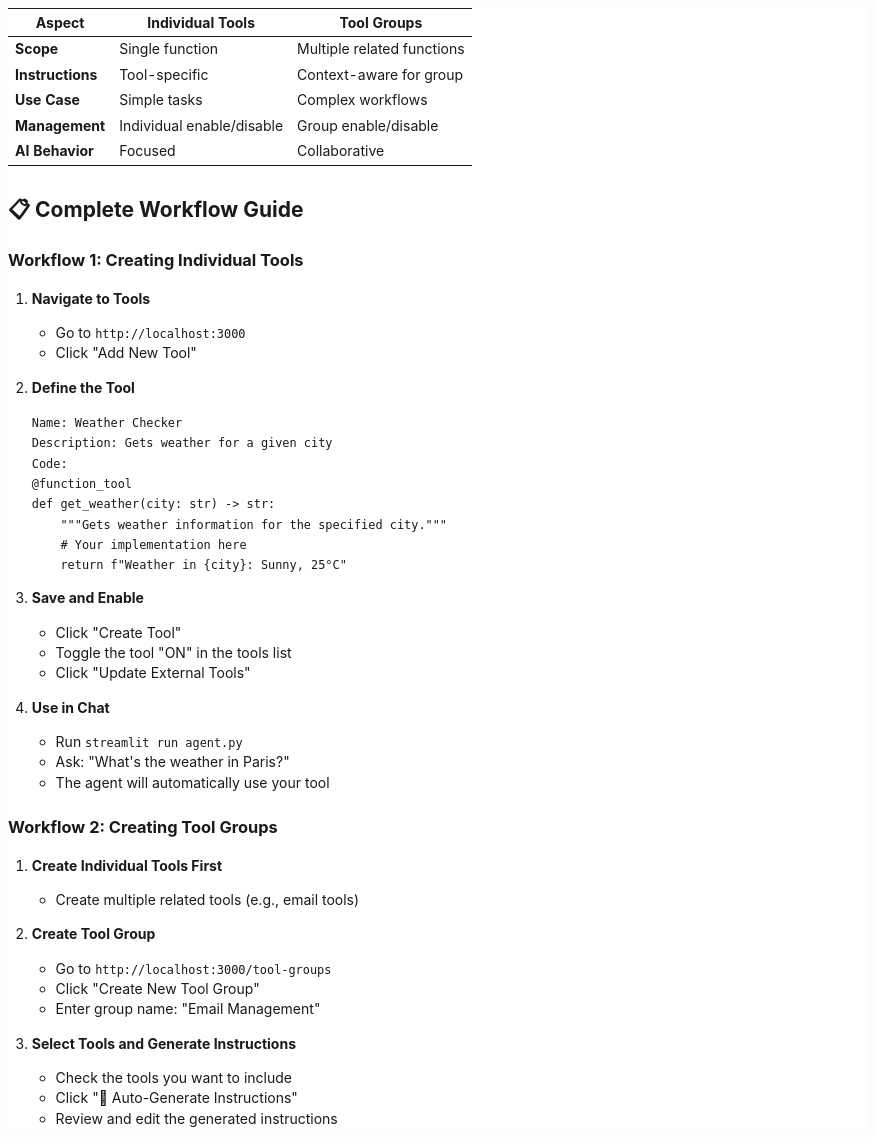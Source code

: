 | Aspect | Individual Tools | Tool Groups |
|--------|------------------|-------------|
| **Scope** | Single function | Multiple related functions |
| **Instructions** | Tool-specific | Context-aware for group |
| **Use Case** | Simple tasks | Complex workflows |
| **Management** | Individual enable/disable | Group enable/disable |
| **AI Behavior** | Focused | Collaborative |

## 📋 Complete Workflow Guide

### Workflow 1: Creating Individual Tools

1. **Navigate to Tools**
   - Go to `http://localhost:3000`
   - Click "Add New Tool"

2. **Define the Tool**
   ```
   Name: Weather Checker
   Description: Gets weather for a given city
   Code:
   @function_tool
   def get_weather(city: str) -> str:
       """Gets weather information for the specified city."""
       # Your implementation here
       return f"Weather in {city}: Sunny, 25°C"
   ```

3. **Save and Enable**
   - Click "Create Tool"
   - Toggle the tool "ON" in the tools list
   - Click "Update External Tools"

4. **Use in Chat**
   - Run `streamlit run agent.py`
   - Ask: "What's the weather in Paris?"
   - The agent will automatically use your tool

### Workflow 2: Creating Tool Groups

1. **Create Individual Tools First**
   - Create multiple related tools (e.g., email tools)

2. **Create Tool Group**
   - Go to `http://localhost:3000/tool-groups`
   - Click "Create New Tool Group"
   - Enter group name: "Email Management"

3. **Select Tools and Generate Instructions**
   - Check the tools you want to include
   - Click "🤖 Auto-Generate Instructions"
   - Review and edit the generated instructions

